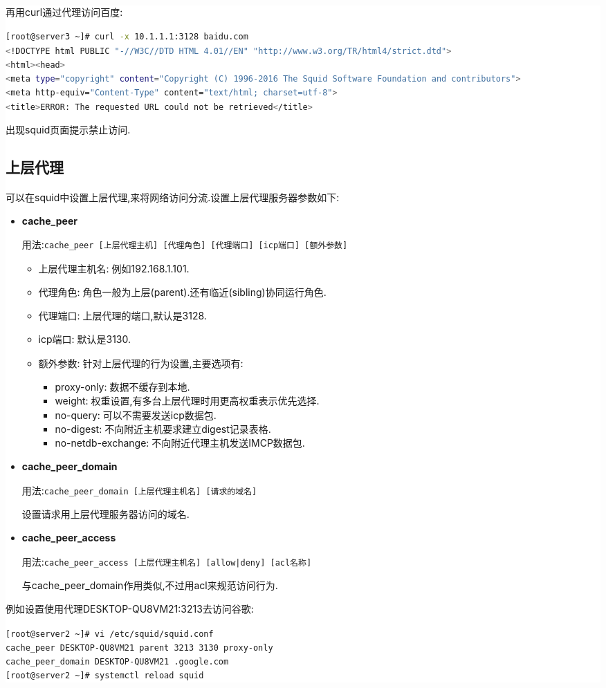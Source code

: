 再用curl通过代理访问百度:

```sh
[root@server3 ~]# curl -x 10.1.1.1:3128 baidu.com
<!DOCTYPE html PUBLIC "-//W3C//DTD HTML 4.01//EN" "http://www.w3.org/TR/html4/strict.dtd">
<html><head>
<meta type="copyright" content="Copyright (C) 1996-2016 The Squid Software Foundation and contributors">
<meta http-equiv="Content-Type" content="text/html; charset=utf-8">
<title>ERROR: The requested URL could not be retrieved</title>
```

出现squid页面提示禁止访问.



## 上层代理

可以在squid中设置上层代理,来将网络访问分流.设置上层代理服务器参数如下:

- **cache_peer**

  用法:`cache_peer [上层代理主机] [代理角色] [代理端口] [icp端口] [额外参数]`

  - 上层代理主机名: 例如192.168.1.101.

  - 代理角色: 角色一般为上层(parent).还有临近(sibling)协同运行角色.

  - 代理端口: 上层代理的端口,默认是3128.

  - icp端口: 默认是3130.

  - 额外参数: 针对上层代理的行为设置,主要选项有:
    - proxy-only: 数据不缓存到本地.
    - weight: 权重设置,有多台上层代理时用更高权重表示优先选择.
    - no-query: 可以不需要发送icp数据包.
    - no-digest: 不向附近主机要求建立digest记录表格.
    - no-netdb-exchange: 不向附近代理主机发送IMCP数据包.

- **cache_peer_domain**

  用法:`cache_peer_domain [上层代理主机名] [请求的域名]`

  设置请求用上层代理服务器访问的域名.

- **cache_peer_access**

  用法:`cache_peer_access [上层代理主机名] [allow|deny] [acl名称]`

  与cache_peer_domain作用类似,不过用acl来规范访问行为.

例如设置使用代理DESKTOP-QU8VM21:3213去访问谷歌:

```sh
[root@server2 ~]# vi /etc/squid/squid.conf
cache_peer DESKTOP-QU8VM21 parent 3213 3130 proxy-only
cache_peer_domain DESKTOP-QU8VM21 .google.com
[root@server2 ~]# systemctl reload squid
```

